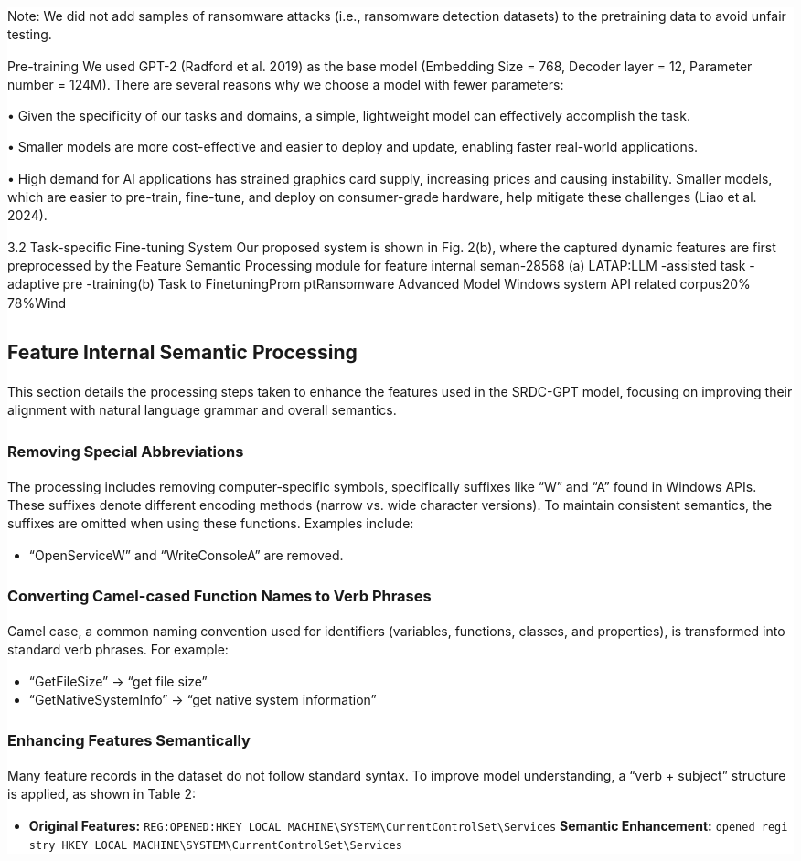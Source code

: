 Note: We did not add samples of ransomware attacks (i.e., ransomware detection datasets) to the pretraining data to avoid unfair testing.

Pre-training We used GPT-2 (Radford et al. 2019) as the base model (Embedding Size = 768, Decoder layer = 12, Parameter number = 124M). There are several reasons why we choose a model with fewer parameters:

• Given the specificity of our tasks and domains, a simple, lightweight model can effectively accomplish the task.

• Smaller models are more cost-effective and easier to deploy and update, enabling faster real-world applications.

• High demand for AI applications has strained graphics card supply, increasing prices and causing instability. Smaller models, which are easier to pre-train, fine-tune, and deploy on consumer-grade hardware, help mitigate these challenges (Liao et al. 2024).

3.2 Task-specific Fine-tuning System
Our proposed system is shown in Fig. 2(b), where the captured dynamic features are first preprocessed by the Feature Semantic Processing module for feature internal seman-28568
(a) LATAP:LLM -assisted task -adaptive pre -training(b) Task to FinetuningProm ptRansomware
Advanced Model
Windows system API 
related corpus20%
78%Wind

## Feature Internal Semantic Processing

This section details the processing steps taken to enhance the features used in the SRDC-GPT model, focusing on improving their alignment with natural language grammar and overall semantics.

### Removing Special Abbreviations

The processing includes removing computer-specific symbols, specifically suffixes like “W” and “A” found in Windows APIs. These suffixes denote different encoding methods (narrow vs. wide character versions).  To maintain consistent semantics, the suffixes are omitted when using these functions. Examples include:

*   “OpenServiceW” and “WriteConsoleA” are removed.

### Converting Camel-cased Function Names to Verb Phrases

Camel case, a common naming convention used for identifiers (variables, functions, classes, and properties), is transformed into standard verb phrases.  For example:

*   “GetFileSize” → “get file size”
*   “GetNativeSystemInfo” → “get native system information”

### Enhancing Features Semantically

Many feature records in the dataset do not follow standard syntax.  To improve model understanding, a “verb + subject” structure is applied, as shown in Table 2:

*   **Original Features:** `REG:OPENED:HKEY LOCAL MACHINE\SYSTEM\CurrentControlSet\Services`
    **Semantic Enhancement:** `opened registry HKEY LOCAL MACHINE\SYSTEM\CurrentControlSet\Services`
